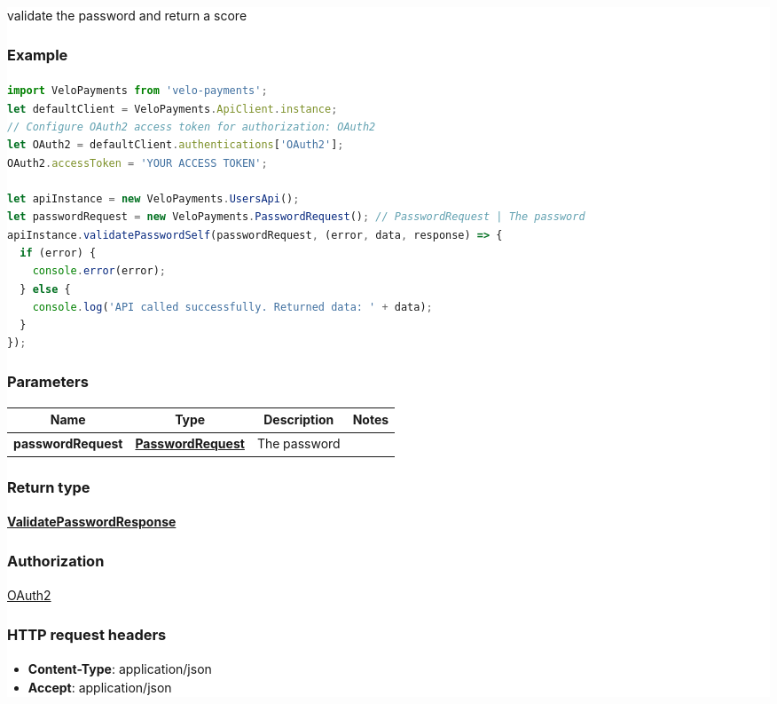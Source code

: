 validate the password and return a score 

### Example

```javascript
import VeloPayments from 'velo-payments';
let defaultClient = VeloPayments.ApiClient.instance;
// Configure OAuth2 access token for authorization: OAuth2
let OAuth2 = defaultClient.authentications['OAuth2'];
OAuth2.accessToken = 'YOUR ACCESS TOKEN';

let apiInstance = new VeloPayments.UsersApi();
let passwordRequest = new VeloPayments.PasswordRequest(); // PasswordRequest | The password
apiInstance.validatePasswordSelf(passwordRequest, (error, data, response) => {
  if (error) {
    console.error(error);
  } else {
    console.log('API called successfully. Returned data: ' + data);
  }
});
```

### Parameters


Name | Type | Description  | Notes
------------- | ------------- | ------------- | -------------
 **passwordRequest** | [**PasswordRequest**](PasswordRequest.md)| The password | 

### Return type

[**ValidatePasswordResponse**](ValidatePasswordResponse.md)

### Authorization

[OAuth2](../README.md#OAuth2)

### HTTP request headers

- **Content-Type**: application/json
- **Accept**: application/json

